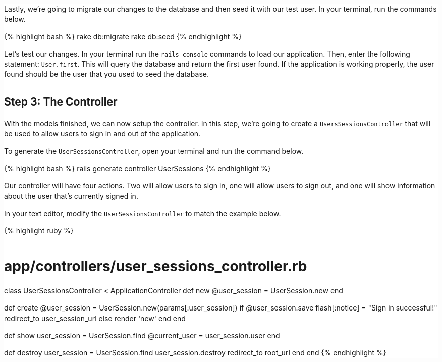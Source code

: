 Lastly, we’re going to migrate our changes to the database and then seed it with our test user. In your terminal, run the commands below.

{% highlight bash %}
rake db:migrate
rake db:seed
{% endhighlight %}

Let’s test our changes. In your terminal run the ```rails console``` commands to load our application. Then, enter the following statement: ```User.first```. This will query the database and return the first user found. If the application is working properly, the user found should be the user that you used to seed the database.

## Step 3: The Controller

With the models finished, we can now setup the controller. In this step, we’re going to create a ```UsersSessionsController``` that will be used to allow users to sign in and out of the application.

To generate the ```UserSessionsController```, open your terminal and run the command below.

{% highlight bash %}
rails generate controller UserSessions
{% endhighlight %}

Our controller will have four actions. Two will allow users to sign in, one will allow users to sign out, and one will show information about the user that’s currently signed in.

In your text editor, modify the ```UserSessionsController``` to match the example below.

{% highlight ruby %}
# app/controllers/user_sessions_controller.rb
class UserSessionsController < ApplicationController
  def new
    @user_session = UserSession.new
  end

  def create
    @user_session = UserSession.new(params[:user_session])
    if @user_session.save
      flash[:notice] = "Sign in successful!"
      redirect_to user_session_url
    else
      render 'new'
    end
  end

  def show
    user_session  = UserSession.find
    @current_user = user_session.user
  end

  def destroy
    user_session = UserSession.find
    user_session.destroy
    redirect_to root_url
  end
end
{% endhighlight %}


[1]: http://github.com/binarylogic/authlogic
[2]: http://github.com/binarylogic/authlogic_example